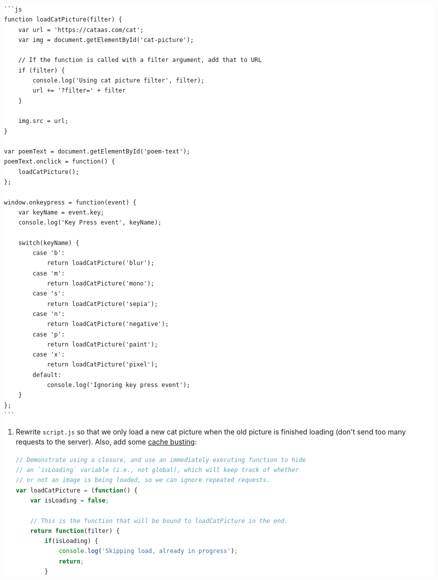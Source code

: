     ```js
    function loadCatPicture(filter) {
        var url = 'https://cataas.com/cat';
        var img = document.getElementById('cat-picture');

        // If the function is called with a filter argument, add that to URL
        if (filter) {
            console.log('Using cat picture filter', filter);
            url += '?filter=' + filter
        }

        img.src = url;
    }

    var poemText = document.getElementById('poem-text');
    poemText.onclick = function() {
        loadCatPicture();
    };

    window.onkeypress = function(event) {
        var keyName = event.key;
        console.log('Key Press event', keyName);

        switch(keyName) { 
            case 'b':
                return loadCatPicture('blur');
            case 'm':
                return loadCatPicture('mono');
            case 's':
                return loadCatPicture('sepia');
            case 'n':
                return loadCatPicture('negative');
            case 'p':
                return loadCatPicture('paint');
            case 'x':
                return loadCatPicture('pixel');
            default:
                console.log('Ignoring key press event');
        }
    };
    ```
1. Rewrite `script.js` so that we only load a new cat picture when the old picture is finished loading (don't send too many requests to the server).  Also, add some [cache busting](https://www.keycdn.com/support/what-is-cache-busting):

    ```js
    // Demonstrate using a closure, and use an immediately executing function to hide
    // an `isLoading` variable (i.e., not global), which will keep track of whether
    // or not an image is being loaded, so we can ignore repeated requests.
    var loadCatPicture = (function() {
        var isLoading = false;

        // This is the function that will be bound to loadCatPicture in the end.
        return function(filter) {
            if(isLoading) {
                console.log('Skipping load, already in progress');
                return;
            }
